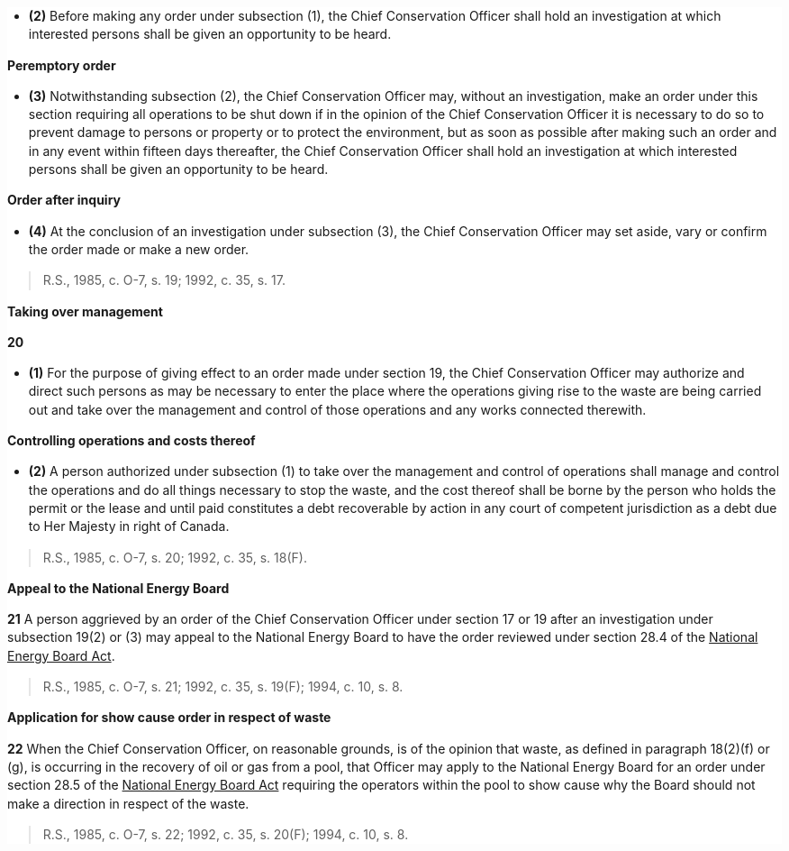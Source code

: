 - **(2)** Before making any order under subsection (1), the Chief Conservation Officer shall hold an investigation at which interested persons shall be given an opportunity to be heard.

**Peremptory order**

- **(3)** Notwithstanding subsection (2), the Chief Conservation Officer may, without an investigation, make an order under this section requiring all operations to be shut down if in the opinion of the Chief Conservation Officer it is necessary to do so to prevent damage to persons or property or to protect the environment, but as soon as possible after making such an order and in any event within fifteen days thereafter, the Chief Conservation Officer shall hold an investigation at which interested persons shall be given an opportunity to be heard.

**Order after inquiry**

- **(4)** At the conclusion of an investigation under subsection (3), the Chief Conservation Officer may set aside, vary or confirm the order made or make a new order.
> R.S., 1985, c. O-7, s. 19; 1992, c. 35, s. 17.





**Taking over management**

**20** 

- **(1)** For the purpose of giving effect to an order made under section 19, the Chief Conservation Officer may authorize and direct such persons as may be necessary to enter the place where the operations giving rise to the waste are being carried out and take over the management and control of those operations and any works connected therewith.

**Controlling operations and costs thereof**

- **(2)** A person authorized under subsection (1) to take over the management and control of operations shall manage and control the operations and do all things necessary to stop the waste, and the cost thereof shall be borne by the person who holds the permit or the lease and until paid constitutes a debt recoverable by action in any court of competent jurisdiction as a debt due to Her Majesty in right of Canada.
> R.S., 1985, c. O-7, s. 20; 1992, c. 35, s. 18(F).





**Appeal to the National Energy Board**

**21** A person aggrieved by an order of the Chief Conservation Officer under section 17 or 19 after an investigation under subsection 19(2) or (3) may appeal to the National Energy Board to have the order reviewed under section 28.4 of the [National Energy Board Act](/en/Acts/Revised%20Statutes%20of%20Canada/N/N-7.md).
> R.S., 1985, c. O-7, s. 21; 1992, c. 35, s. 19(F); 1994, c. 10, s. 8.





**Application for show cause order in respect of waste**

**22** When the Chief Conservation Officer, on reasonable grounds, is of the opinion that waste, as defined in paragraph 18(2)(f) or (g), is occurring in the recovery of oil or gas from a pool, that Officer may apply to the National Energy Board for an order under section 28.5 of the [National Energy Board Act](/en/Acts/Revised%20Statutes%20of%20Canada/N/N-7.md) requiring the operators within the pool to show cause why the Board should not make a direction in respect of the waste.
> R.S., 1985, c. O-7, s. 22; 1992, c. 35, s. 20(F); 1994, c. 10, s. 8.
